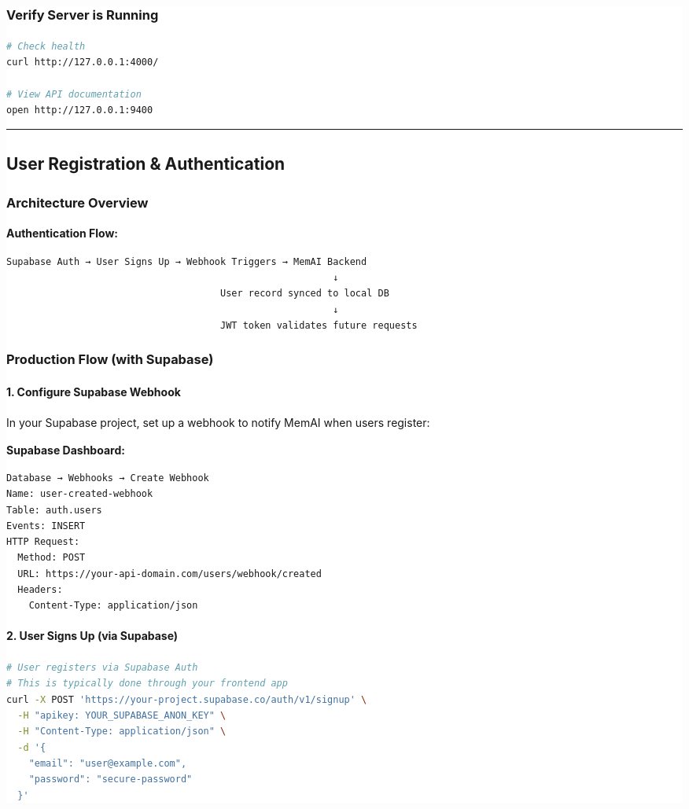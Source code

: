 ### Verify Server is Running

```bash
# Check health
curl http://127.0.0.1:4000/

# View API documentation
open http://127.0.0.1:9400
```

---

## User Registration & Authentication

### Architecture Overview

**Authentication Flow:**
```
Supabase Auth → User Signs Up → Webhook Triggers → MemAI Backend
                                                          ↓
                                      User record synced to local DB
                                                          ↓
                                      JWT token validates future requests
```

### Production Flow (with Supabase)

#### 1. Configure Supabase Webhook

In your Supabase project, set up a webhook to notify MemAI when users register:

**Supabase Dashboard:**
```
Database → Webhooks → Create Webhook
Name: user-created-webhook
Table: auth.users
Events: INSERT
HTTP Request:
  Method: POST
  URL: https://your-api-domain.com/users/webhook/created
  Headers:
    Content-Type: application/json
```

#### 2. User Signs Up (via Supabase)

```bash
# User registers via Supabase Auth
# This is typically done through your frontend app
curl -X POST 'https://your-project.supabase.co/auth/v1/signup' \
  -H "apikey: YOUR_SUPABASE_ANON_KEY" \
  -H "Content-Type: application/json" \
  -d '{
    "email": "user@example.com",
    "password": "secure-password"
  }'
```

